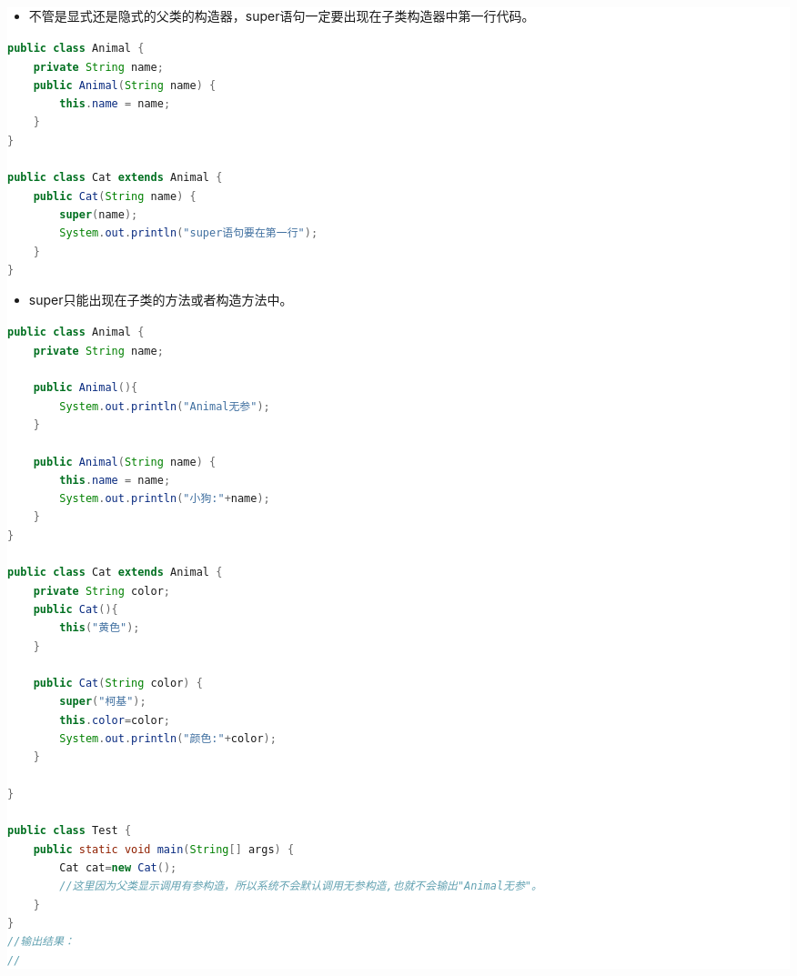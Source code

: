 
- 不管是显式还是隐式的父类的构造器，super语句一定要出现在子类构造器中第一行代码。

```java
public class Animal {
    private String name;
    public Animal(String name) {
        this.name = name;
    }
}

public class Cat extends Animal {
    public Cat(String name) {
        super(name);
        System.out.println("super语句要在第一行");
    }
}
```

-  super只能出现在子类的方法或者构造方法中。

```java
public class Animal {
    private String name;

    public Animal(){
		System.out.println("Animal无参");
    }

    public Animal(String name) {
        this.name = name;
        System.out.println("小狗:"+name);
    }
}

public class Cat extends Animal {
    private String color;
    public Cat(){
        this("黄色");
    }

    public Cat(String color) {
        super("柯基");
        this.color=color;
        System.out.println("颜色:"+color);
    }

}

public class Test {
    public static void main(String[] args) {
        Cat cat=new Cat();
        //这里因为父类显示调用有参构造，所以系统不会默认调用无参构造,也就不会输出"Animal无参"。
    }
}
//输出结果：
//
```
